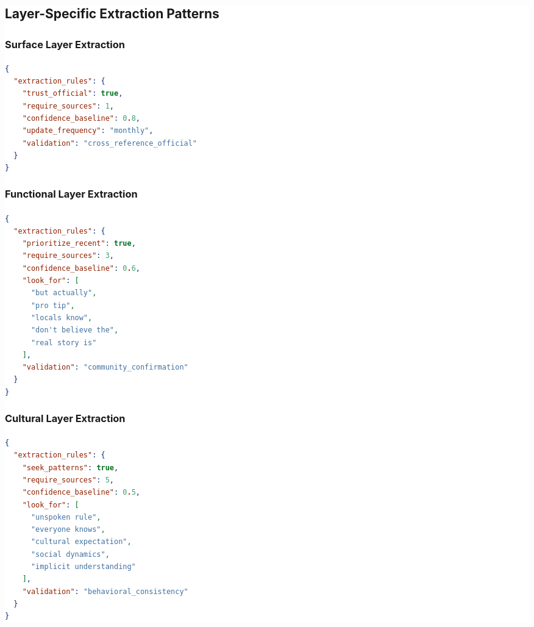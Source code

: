 ## Layer-Specific Extraction Patterns

### Surface Layer Extraction

```json
{
  "extraction_rules": {
    "trust_official": true,
    "require_sources": 1,
    "confidence_baseline": 0.8,
    "update_frequency": "monthly",
    "validation": "cross_reference_official"
  }
}
```

### Functional Layer Extraction

```json
{
  "extraction_rules": {
    "prioritize_recent": true,
    "require_sources": 3,
    "confidence_baseline": 0.6,
    "look_for": [
      "but actually",
      "pro tip",
      "locals know",
      "don't believe the",
      "real story is"
    ],
    "validation": "community_confirmation"
  }
}
```

### Cultural Layer Extraction

```json
{
  "extraction_rules": {
    "seek_patterns": true,
    "require_sources": 5,
    "confidence_baseline": 0.5,
    "look_for": [
      "unspoken rule",
      "everyone knows",
      "cultural expectation",
      "social dynamics",
      "implicit understanding"
    ],
    "validation": "behavioral_consistency"
  }
}
```
